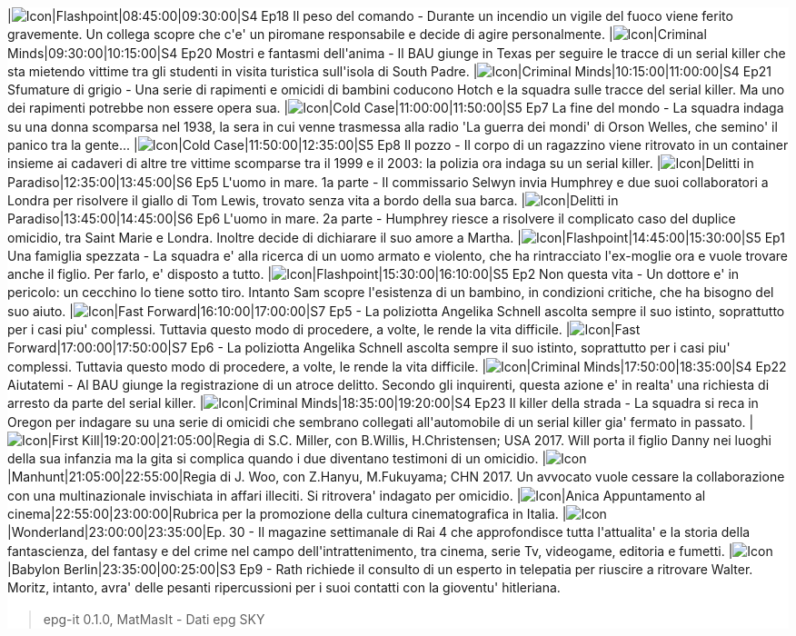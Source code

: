|![Icon](https://guidatv.sky.it/uuid/dtt_cover_l58VsCKBwnW.png)|Flashpoint|08:45:00|09:30:00|S4 Ep18 Il peso del comando - Durante un incendio un vigile del fuoco viene ferito gravemente. Un collega scopre che c&#039;e&#039; un piromane responsabile e decide di agire personalmente.
|![Icon](https://guidatv.sky.it/uuid/7956799c-75bd-4ceb-b7fa-da5345e3a236/cover?md5ChecksumParam=8f831592327c0d3576c7bcba3168782e)|Criminal Minds|09:30:00|10:15:00|S4 Ep20 Mostri e fantasmi dell&#039;anima - Il BAU giunge in Texas per seguire le tracce di un serial killer che sta mietendo vittime tra gli studenti in visita turistica sull&#039;isola di South Padre.
|![Icon](https://guidatv.sky.it/uuid/4443a65c-cc22-4749-be1c-da8d062c824d/cover?md5ChecksumParam=8f831592327c0d3576c7bcba3168782e)|Criminal Minds|10:15:00|11:00:00|S4 Ep21 Sfumature di grigio - Una serie di rapimenti e omicidi di bambini coducono Hotch e la squadra sulle tracce del serial killer. Ma uno dei rapimenti potrebbe non essere opera sua.
|![Icon](https://guidatv.sky.it/uuid/dtt_cover_l58VsCKBwnW.png)|Cold Case|11:00:00|11:50:00|S5 Ep7 La fine del mondo - La squadra indaga su una donna scomparsa nel 1938, la sera in cui venne trasmessa alla radio &#039;La guerra dei mondi&#039; di Orson Welles, che semino&#039; il panico tra la gente...
|![Icon](https://guidatv.sky.it/uuid/dtt_cover_l58VsCKBwnW.png)|Cold Case|11:50:00|12:35:00|S5 Ep8 Il pozzo - Il corpo di un ragazzino viene ritrovato in un container insieme ai cadaveri di altre tre vittime scomparse tra il 1999 e il 2003: la polizia ora indaga su un serial killer.
|![Icon](https://guidatv.sky.it/uuid/dtt_cover_l58VsCKBwnW.png)|Delitti in Paradiso|12:35:00|13:45:00|S6 Ep5 L&#039;uomo in mare. 1a parte - Il commissario Selwyn invia Humphrey e due suoi collaboratori a Londra per risolvere il giallo di Tom Lewis, trovato senza vita a bordo della sua barca.
|![Icon](https://guidatv.sky.it/uuid/dtt_cover_l58VsCKBwnW.png)|Delitti in Paradiso|13:45:00|14:45:00|S6 Ep6 L&#039;uomo in mare. 2a parte - Humphrey riesce a risolvere il complicato caso del duplice omicidio, tra Saint Marie e Londra. Inoltre decide di dichiarare il suo amore a Martha.
|![Icon](https://guidatv.sky.it/uuid/dtt_cover_l58VsCKBwnW.png)|Flashpoint|14:45:00|15:30:00|S5 Ep1 Una famiglia spezzata - La squadra e&#039; alla ricerca di un uomo armato e violento, che ha rintracciato l&#039;ex-moglie ora e vuole trovare anche il figlio. Per farlo, e&#039; disposto a tutto.
|![Icon](https://guidatv.sky.it/uuid/dtt_cover_l58VsCKBwnW.png)|Flashpoint|15:30:00|16:10:00|S5 Ep2 Non questa vita - Un dottore e&#039; in pericolo: un cecchino lo tiene sotto tiro. Intanto Sam scopre l&#039;esistenza di un bambino, in condizioni critiche, che ha bisogno del suo aiuto.
|![Icon](https://guidatv.sky.it/uuid/dtt_cover_l58VsCKBwnW.png)|Fast Forward|16:10:00|17:00:00|S7 Ep5 - La poliziotta Angelika Schnell ascolta sempre il suo istinto, soprattutto per i casi piu&#039; complessi. Tuttavia questo modo di procedere, a volte, le rende la vita difficile.
|![Icon](https://guidatv.sky.it/uuid/dtt_cover_l58VsCKBwnW.png)|Fast Forward|17:00:00|17:50:00|S7 Ep6 - La poliziotta Angelika Schnell ascolta sempre il suo istinto, soprattutto per i casi piu&#039; complessi. Tuttavia questo modo di procedere, a volte, le rende la vita difficile.
|![Icon](https://guidatv.sky.it/uuid/35e2d922-b5f8-4986-9ff1-c9a967a8dd30/cover?md5ChecksumParam=8f831592327c0d3576c7bcba3168782e)|Criminal Minds|17:50:00|18:35:00|S4 Ep22 Aiutatemi - Al BAU giunge la registrazione di un atroce delitto. Secondo gli inquirenti, questa azione e&#039; in realta&#039; una richiesta di arresto da parte del serial killer.
|![Icon](https://guidatv.sky.it/uuid/254aca86-35fc-4ed5-a231-9c58cee895c1/cover?md5ChecksumParam=8f831592327c0d3576c7bcba3168782e)|Criminal Minds|18:35:00|19:20:00|S4 Ep23 Il killer della strada - La squadra si reca in Oregon per indagare su una serie di omicidi che sembrano collegati all&#039;automobile di un serial killer gia&#039; fermato in passato.
|![Icon](https://guidatv.sky.it/uuid/2dd7d25f-65d3-43f9-b3a0-1741fe333fa4/cover?md5ChecksumParam=62bf514e1db7aed22b780ec7e4349d1e)|First Kill|19:20:00|21:05:00|Regia di S.C. Miller, con B.Willis, H.Christensen; USA 2017. Will porta il figlio Danny nei luoghi della sua infanzia ma la gita si complica quando i due diventano testimoni di un omicidio.
|![Icon](https://guidatv.sky.it/uuid/dtt_cover_l58VsCKBwnW.png)|Manhunt|21:05:00|22:55:00|Regia di J. Woo, con Z.Hanyu, M.Fukuyama; CHN 2017. Un avvocato vuole cessare la collaborazione con una multinazionale invischiata in affari illeciti. Si ritrovera&#039; indagato per omicidio.
|![Icon](https://guidatv.sky.it/uuid/dtt_cover_l58VsCKBwnW.png)|Anica Appuntamento al cinema|22:55:00|23:00:00|Rubrica per la promozione della cultura cinematografica in Italia.
|![Icon](https://guidatv.sky.it/uuid/dtt_cover_l58VsCKBwnW.png)|Wonderland|23:00:00|23:35:00|Ep. 30 - Il magazine settimanale di Rai 4 che approfondisce tutta l&#039;attualita&#039; e la storia della fantascienza, del fantasy e del crime nel campo dell&#039;intrattenimento, tra cinema, serie Tv, videogame, editoria e fumetti.
|![Icon](https://guidatv.sky.it/uuid/39abf8e7-1f47-45c5-94fb-4d1aa9267d82/cover?md5ChecksumParam=e62f32925119030e7d05f1b09335ce8f)|Babylon Berlin|23:35:00|00:25:00|S3 Ep9 - Rath richiede il consulto di un esperto in telepatia per riuscire a ritrovare Walter. Moritz, intanto, avra&#039; delle pesanti ripercussioni per i suoi contatti con la gioventu&#039; hitleriana.



 > epg-it 0.1.0, MatMasIt - Dati epg SKY